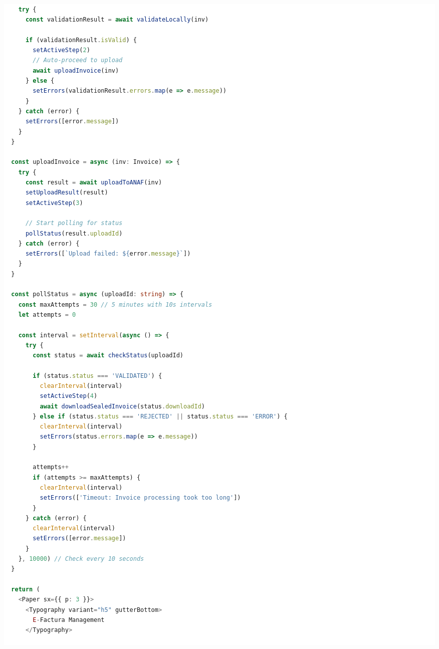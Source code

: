 ```typescript
    try {
      const validationResult = await validateLocally(inv)
      
      if (validationResult.isValid) {
        setActiveStep(2)
        // Auto-proceed to upload
        await uploadInvoice(inv)
      } else {
        setErrors(validationResult.errors.map(e => e.message))
      }
    } catch (error) {
      setErrors([error.message])
    }
  }
  
  const uploadInvoice = async (inv: Invoice) => {
    try {
      const result = await uploadToANAF(inv)
      setUploadResult(result)
      setActiveStep(3)
      
      // Start polling for status
      pollStatus(result.uploadId)
    } catch (error) {
      setErrors([`Upload failed: ${error.message}`])
    }
  }
  
  const pollStatus = async (uploadId: string) => {
    const maxAttempts = 30 // 5 minutes with 10s intervals
    let attempts = 0
    
    const interval = setInterval(async () => {
      try {
        const status = await checkStatus(uploadId)
        
        if (status.status === 'VALIDATED') {
          clearInterval(interval)
          setActiveStep(4)
          await downloadSealedInvoice(status.downloadId)
        } else if (status.status === 'REJECTED' || status.status === 'ERROR') {
          clearInterval(interval)
          setErrors(status.errors.map(e => e.message))
        }
        
        attempts++
        if (attempts >= maxAttempts) {
          clearInterval(interval)
          setErrors(['Timeout: Invoice processing took too long'])
        }
      } catch (error) {
        clearInterval(interval)
        setErrors([error.message])
      }
    }, 10000) // Check every 10 seconds
  }
  
  return (
    <Paper sx={{ p: 3 }}>
      <Typography variant="h5" gutterBottom>
        E-Factura Management
      </Typography>
      
```